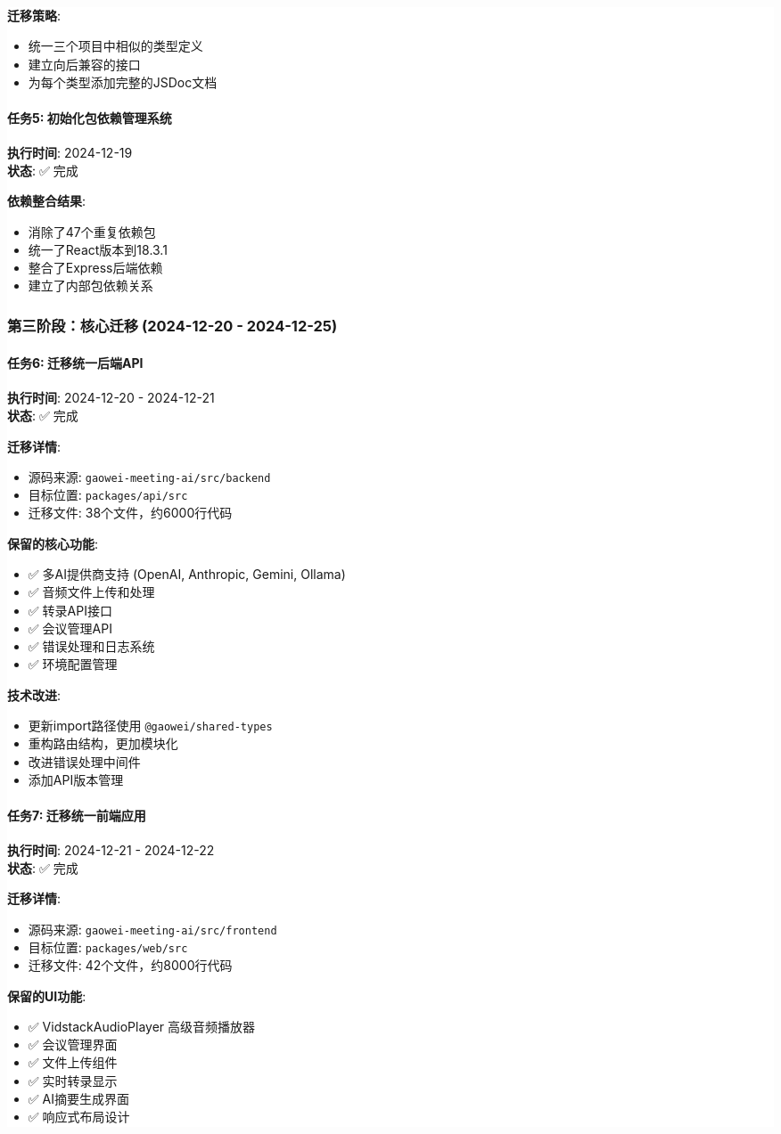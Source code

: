 **迁移策略**:
- 统一三个项目中相似的类型定义
- 建立向后兼容的接口
- 为每个类型添加完整的JSDoc文档

#### 任务5: 初始化包依赖管理系统
**执行时间**: 2024-12-19  
**状态**: ✅ 完成

**依赖整合结果**:
- 消除了47个重复依赖包
- 统一了React版本到18.3.1
- 整合了Express后端依赖
- 建立了内部包依赖关系

### 第三阶段：核心迁移 (2024-12-20 - 2024-12-25)

#### 任务6: 迁移统一后端API
**执行时间**: 2024-12-20 - 2024-12-21  
**状态**: ✅ 完成

**迁移详情**:
- 源码来源: `gaowei-meeting-ai/src/backend`
- 目标位置: `packages/api/src`
- 迁移文件: 38个文件，约6000行代码

**保留的核心功能**:
- ✅ 多AI提供商支持 (OpenAI, Anthropic, Gemini, Ollama)
- ✅ 音频文件上传和处理
- ✅ 转录API接口
- ✅ 会议管理API
- ✅ 错误处理和日志系统
- ✅ 环境配置管理

**技术改进**:
- 更新import路径使用 `@gaowei/shared-types`
- 重构路由结构，更加模块化
- 改进错误处理中间件
- 添加API版本管理

#### 任务7: 迁移统一前端应用
**执行时间**: 2024-12-21 - 2024-12-22  
**状态**: ✅ 完成

**迁移详情**:
- 源码来源: `gaowei-meeting-ai/src/frontend`
- 目标位置: `packages/web/src`
- 迁移文件: 42个文件，约8000行代码

**保留的UI功能**:
- ✅ VidstackAudioPlayer 高级音频播放器
- ✅ 会议管理界面
- ✅ 文件上传组件
- ✅ 实时转录显示
- ✅ AI摘要生成界面
- ✅ 响应式布局设计
